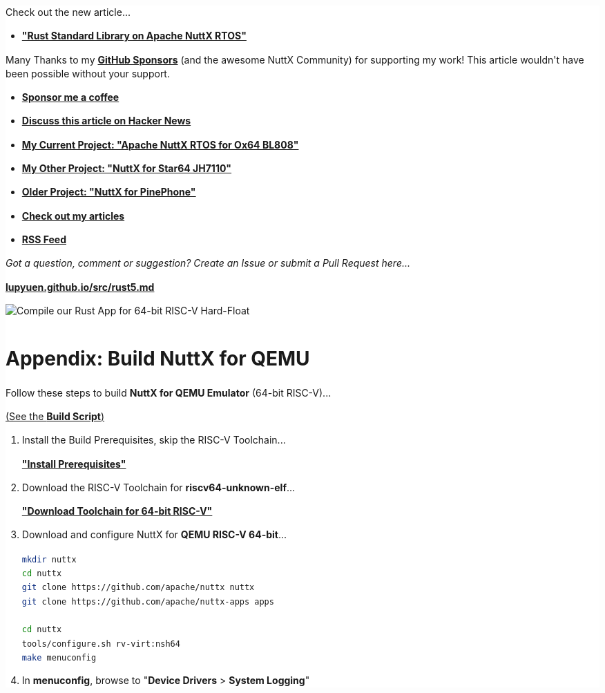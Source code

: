 Check out the new article...

- [__"Rust Standard Library on Apache NuttX RTOS"__](https://lupyuen.org/articles/rust7.html)

Many Thanks to my [__GitHub Sponsors__](https://lupyuen.github.io/articles/sponsor) (and the awesome NuttX Community) for supporting my work! This article wouldn't have been possible without your support.

-   [__Sponsor me a coffee__](https://lupyuen.github.io/articles/sponsor)

-   [__Discuss this article on Hacker News__](https://news.ycombinator.com/item?id=40260972)

-   [__My Current Project: "Apache NuttX RTOS for Ox64 BL808"__](https://github.com/lupyuen/nuttx-ox64)

-   [__My Other Project: "NuttX for Star64 JH7110"__](https://github.com/lupyuen/nuttx-star64)

-   [__Older Project: "NuttX for PinePhone"__](https://github.com/lupyuen/pinephone-nuttx)

-   [__Check out my articles__](https://lupyuen.github.io)

-   [__RSS Feed__](https://lupyuen.github.io/rss.xml)

_Got a question, comment or suggestion? Create an Issue or submit a Pull Request here..._

[__lupyuen.github.io/src/rust5.md__](https://github.com/lupyuen/lupyuen.github.io/blob/master/src/rust5.md)

![Compile our Rust App for 64-bit RISC-V Hard-Float](https://lupyuen.github.io/images/rust5-flow.jpg)

# Appendix: Build NuttX for QEMU

Follow these steps to build __NuttX for QEMU Emulator__ (64-bit RISC-V)...

[(See the __Build Script__)](https://gist.github.com/lupyuen/e0aaed0310a7b84f5ad7896e6827a968)

1.  Install the Build Prerequisites, skip the RISC-V Toolchain...

    [__"Install Prerequisites"__](https://lupyuen.github.io/articles/nuttx#install-prerequisites)

1.  Download the RISC-V Toolchain for __riscv64-unknown-elf__...
    
    [__"Download Toolchain for 64-bit RISC-V"__](https://lupyuen.github.io/articles/riscv#appendix-download-toolchain-for-64-bit-risc-v)

1.  Download and configure NuttX for __QEMU RISC-V 64-bit__...

    ```bash
    mkdir nuttx
    cd nuttx
    git clone https://github.com/apache/nuttx nuttx
    git clone https://github.com/apache/nuttx-apps apps

    cd nuttx
    tools/configure.sh rv-virt:nsh64
    make menuconfig
    ```

1.  In __menuconfig__, browse to "__Device Drivers__ > __System Logging__"
